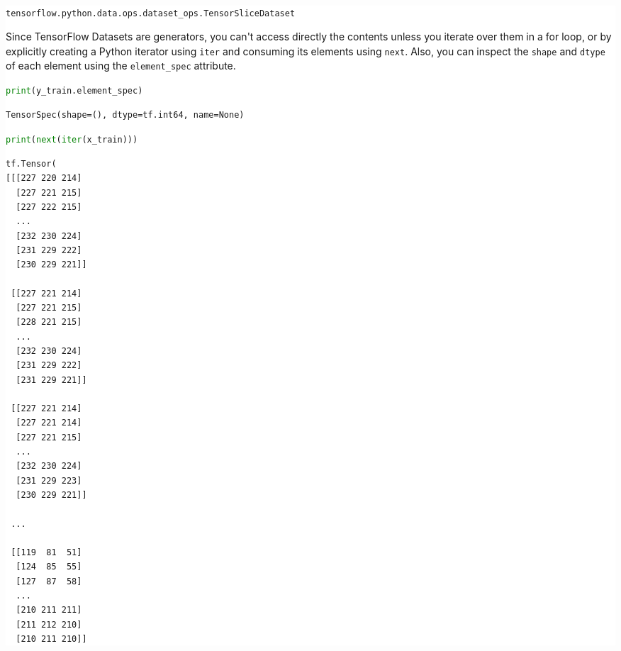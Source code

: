 


    tensorflow.python.data.ops.dataset_ops.TensorSliceDataset



Since TensorFlow Datasets are generators, you can't access directly the contents unless you iterate over them in a for loop, or by explicitly creating a Python iterator using `iter` and consuming its
elements using `next`. Also, you can inspect the `shape` and `dtype` of each element using the `element_spec` attribute.


```python
print(y_train.element_spec)
```

    TensorSpec(shape=(), dtype=tf.int64, name=None)
    


```python
print(next(iter(x_train)))
```

    tf.Tensor(
    [[[227 220 214]
      [227 221 215]
      [227 222 215]
      ...
      [232 230 224]
      [231 229 222]
      [230 229 221]]
    
     [[227 221 214]
      [227 221 215]
      [228 221 215]
      ...
      [232 230 224]
      [231 229 222]
      [231 229 221]]
    
     [[227 221 214]
      [227 221 214]
      [227 221 215]
      ...
      [232 230 224]
      [231 229 223]
      [230 229 221]]
    
     ...
    
     [[119  81  51]
      [124  85  55]
      [127  87  58]
      ...
      [210 211 211]
      [211 212 210]
      [210 211 210]]
    